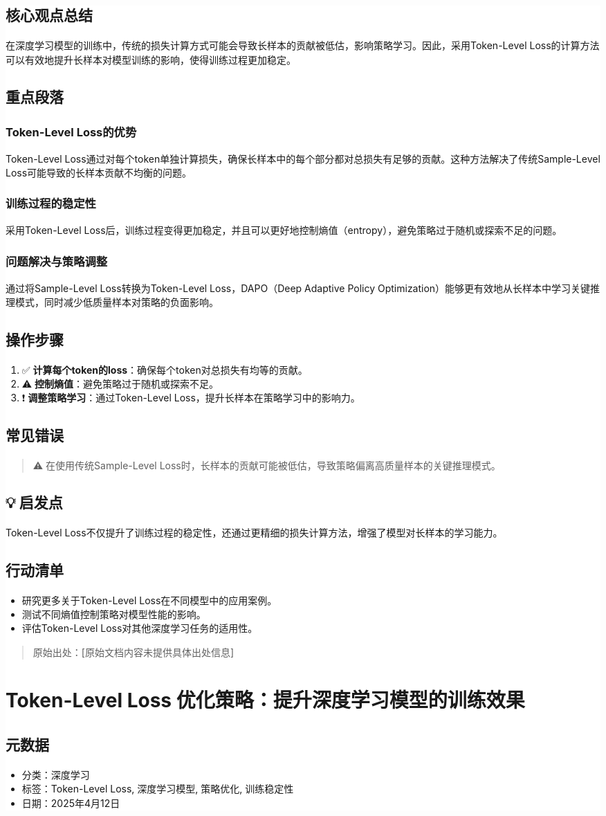 
## 核心观点总结
在深度学习模型的训练中，传统的损失计算方式可能会导致长样本的贡献被低估，影响策略学习。因此，采用Token-Level Loss的计算方法可以有效地提升长样本对模型训练的影响，使得训练过程更加稳定。


## 重点段落

### Token-Level Loss的优势
Token-Level Loss通过对每个token单独计算损失，确保长样本中的每个部分都对总损失有足够的贡献。这种方法解决了传统Sample-Level Loss可能导致的长样本贡献不均衡的问题。


### 训练过程的稳定性
采用Token-Level Loss后，训练过程变得更加稳定，并且可以更好地控制熵值（entropy），避免策略过于随机或探索不足的问题。


### 问题解决与策略调整
通过将Sample-Level Loss转换为Token-Level Loss，DAPO（Deep Adaptive Policy Optimization）能够更有效地从长样本中学习关键推理模式，同时减少低质量样本对策略的负面影响。


## 操作步骤
1. ✅ **计算每个token的loss**：确保每个token对总损失有均等的贡献。
2. ⚠ **控制熵值**：避免策略过于随机或探索不足。
3. ❗ **调整策略学习**：通过Token-Level Loss，提升长样本在策略学习中的影响力。


## 常见错误
> ⚠ 在使用传统Sample-Level Loss时，长样本的贡献可能被低估，导致策略偏离高质量样本的关键推理模式。


## 💡 启发点
Token-Level Loss不仅提升了训练过程的稳定性，还通过更精细的损失计算方法，增强了模型对长样本的学习能力。


## 行动清单
- 研究更多关于Token-Level Loss在不同模型中的应用案例。
- 测试不同熵值控制策略对模型性能的影响。
- 评估Token-Level Loss对其他深度学习任务的适用性。

> 原始出处：[原始文档内容未提供具体出处信息]



# Token-Level Loss 优化策略：提升深度学习模型的训练效果

## 元数据
- 分类：深度学习
- 标签：Token-Level Loss, 深度学习模型, 策略优化, 训练稳定性
- 日期：2025年4月12日
